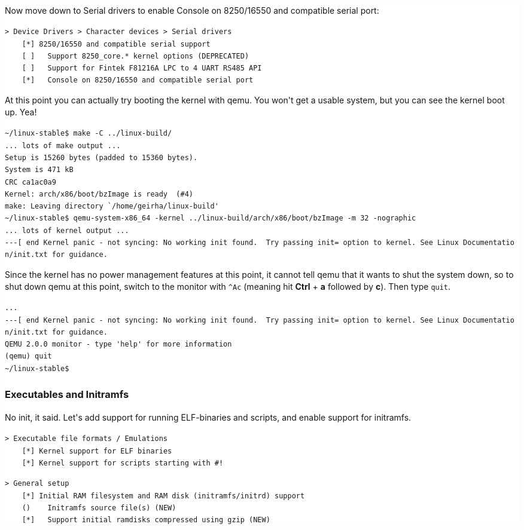 Now move down to Serial drivers to enable Console on 8250/16550 and
compatible serial port:

```
> Device Drivers > Character devices > Serial drivers
    [*] 8250/16550 and compatible serial support
    [ ]   Support 8250_core.* kernel options (DEPRECATED)
    [ ]   Support for Fintek F81216A LPC to 4 UART RS485 API
    [*]   Console on 8250/16550 and compatible serial port
```

At this point you can actually try booting the kernel with qemu. You
won't get a usable system, but you can see the kernel boot up. Yea!

```
~/linux-stable$ make -C ../linux-build/
... lots of make output ...
Setup is 15260 bytes (padded to 15360 bytes).
System is 471 kB
CRC ca1ac0a9
Kernel: arch/x86/boot/bzImage is ready  (#4)
make: Leaving directory `/home/geirha/linux-build'
~/linux-stable$ qemu-system-x86_64 -kernel ../linux-build/arch/x86/boot/bzImage -m 32 -nographic
... lots of kernel output ...
---[ end Kernel panic - not syncing: No working init found.  Try passing init= option to kernel. See Linux Documentation/init.txt for guidance.
```

Since the kernel has no power management features at this point, it
cannot tell qemu that it wants to shut the system down, so to shut down
qemu at this point, switch to the monitor with `^Ac` (meaning hit
**Ctrl** + **a** followed by **c**).  Then type `quit`.

```
...
---[ end Kernel panic - not syncing: No working init found.  Try passing init= option to kernel. See Linux Documentation/init.txt for guidance.
QEMU 2.0.0 monitor - type 'help' for more information
(qemu) quit
~/linux-stable$ 
```

### Executables and Initramfs

No init, it said. Let's add support for running ELF-binaries and scripts, and enable support for initramfs.

```
> Executable file formats / Emulations
    [*] Kernel support for ELF binaries
    [*] Kernel support for scripts starting with #!
```

```
> General setup
    [*] Initial RAM filesystem and RAM disk (initramfs/initrd) support
    ()    Initramfs source file(s) (NEW)
    [*]   Support initial ramdisks compressed using gzip (NEW)
```
